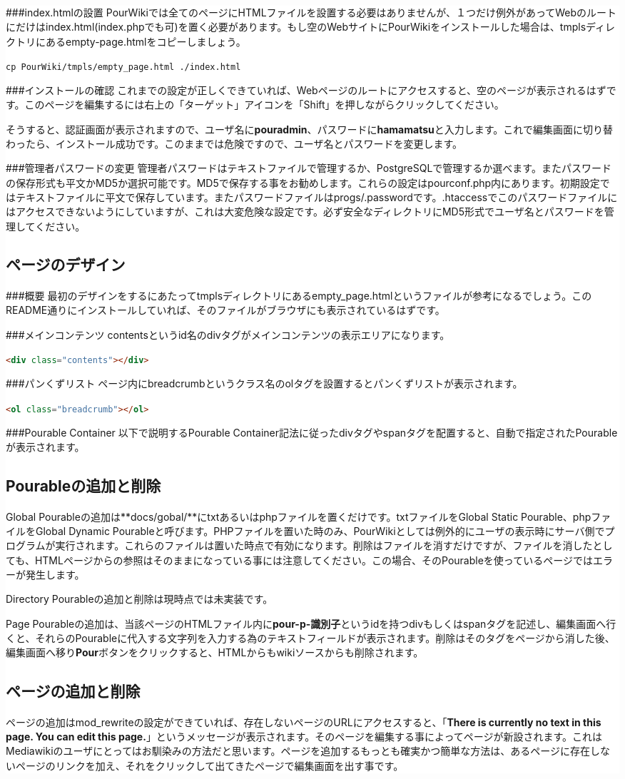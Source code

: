 ###index.htmlの設置
PourWikiでは全てのページにHTMLファイルを設置する必要はありませんが、１つだけ例外があってWebのルートにだけはindex.html(index.phpでも可)を置く必要があります。もし空のWebサイトにPourWikiをインストールした場合は、tmplsディレクトリにあるempty-page.htmlをコピーしましょう。
```
cp PourWiki/tmpls/empty_page.html ./index.html
```

###インストールの確認
これまでの設定が正しくできていれば、Webページのルートにアクセスすると、空のページが表示されるはずです。このページを編集するには右上の「ターゲット」アイコンを「Shift」を押しながらクリックしてください。

そうすると、認証画面が表示されますので、ユーザ名に**pouradmin**、パスワードに**hamamatsu**と入力します。これで編集画面に切り替わったら、インストール成功です。このままでは危険ですので、ユーザ名とパスワードを変更します。

###管理者パスワードの変更
管理者パスワードはテキストファイルで管理するか、PostgreSQLで管理するか選べます。またパスワードの保存形式も平文かMD5か選択可能です。MD5で保存する事をお勧めします。これらの設定はpourconf.php内にあります。初期設定ではテキストファイルに平文で保存しています。またパスワードファイルはprogs/.passwordです。.htaccessでこのパスワードファイルにはアクセスできないようにしていますが、これは大変危険な設定です。必ず安全なディレクトリにMD5形式でユーザ名とパスワードを管理してください。


ページのデザイン
-----------
###概要
最初のデザインをするにあたってtmplsディレクトリにあるempty_page.htmlというファイルが参考になるでしょう。このREADME通りにインストールしていれば、そのファイルがブラウザにも表示されているはずです。

###メインコンテンツ
contentsというid名のdivタグがメインコンテンツの表示エリアになります。
```html
<div class="contents"></div>
```

###パンくずリスト
ページ内にbreadcrumbというクラス名のolタグを設置するとパンくずリストが表示されます。
```html
<ol class="breadcrumb"></ol>
```

###Pourable Container
以下で説明するPourable Container記法に従ったdivタグやspanタグを配置すると、自動で指定されたPourableが表示されます。


Pourableの追加と削除
------------------
Global Pourableの追加は**docs/gobal/**にtxtあるいはphpファイルを置くだけです。txtファイルをGlobal Static Pourable、phpファイルをGlobal Dynamic Pourableと呼びます。PHPファイルを置いた時のみ、PourWikiとしては例外的にユーザの表示時にサーバ側でプログラムが実行されます。これらのファイルは置いた時点で有効になります。削除はファイルを消すだけですが、ファイルを消したとしても、HTMLページからの参照はそのままになっている事には注意してください。この場合、そのPourableを使っているページではエラーが発生します。

Directory Pourableの追加と削除は現時点では未実装です。

Page Pourableの追加は、当該ページのHTMLファイル内に**pour-p-識別子**というidを持つdivもしくはspanタグを記述し、編集画面へ行くと、それらのPourableに代入する文字列を入力する為のテキストフィールドが表示されます。削除はそのタグをページから消した後、編集画面へ移り**Pour**ボタンをクリックすると、HTMLからもwikiソースからも削除されます。


ページの追加と削除
--------------
ページの追加はmod_rewriteの設定ができていれば、存在しないページのURLにアクセスすると、「**There is currently no text in this page. You can edit this page.**」というメッセージが表示されます。そのページを編集する事によってページが新設されます。これはMediawikiのユーザにとってはお馴染みの方法だと思います。ページを追加するもっとも確実かつ簡単な方法は、あるページに存在しないページのリンクを加え、それをクリックして出てきたページで編集画面を出す事です。
